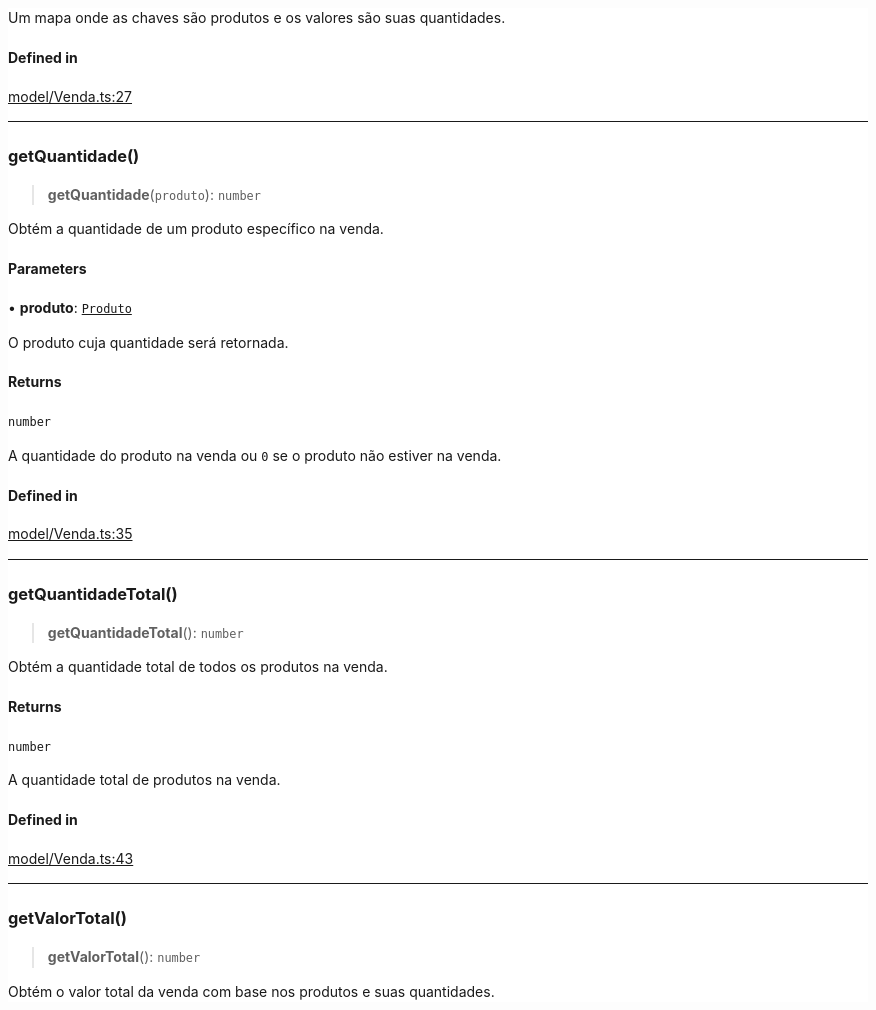 Um mapa onde as chaves são produtos e os valores são suas quantidades.

#### Defined in

[model/Venda.ts:27](https://github.com/AdrianFeijoFagundes/SuperSim-POO-24-1N/blob/d7d0623eb0e0fd5a421fd82bec7d9574d7977121/src/model/Venda.ts#L27)

***

### getQuantidade()

> **getQuantidade**(`produto`): `number`

Obtém a quantidade de um produto específico na venda.

#### Parameters

• **produto**: [`Produto`](Produto.md)

O produto cuja quantidade será retornada.

#### Returns

`number`

A quantidade do produto na venda ou `0` se o produto não estiver na venda.

#### Defined in

[model/Venda.ts:35](https://github.com/AdrianFeijoFagundes/SuperSim-POO-24-1N/blob/d7d0623eb0e0fd5a421fd82bec7d9574d7977121/src/model/Venda.ts#L35)

***

### getQuantidadeTotal()

> **getQuantidadeTotal**(): `number`

Obtém a quantidade total de todos os produtos na venda.

#### Returns

`number`

A quantidade total de produtos na venda.

#### Defined in

[model/Venda.ts:43](https://github.com/AdrianFeijoFagundes/SuperSim-POO-24-1N/blob/d7d0623eb0e0fd5a421fd82bec7d9574d7977121/src/model/Venda.ts#L43)

***

### getValorTotal()

> **getValorTotal**(): `number`

Obtém o valor total da venda com base nos produtos e suas quantidades.

